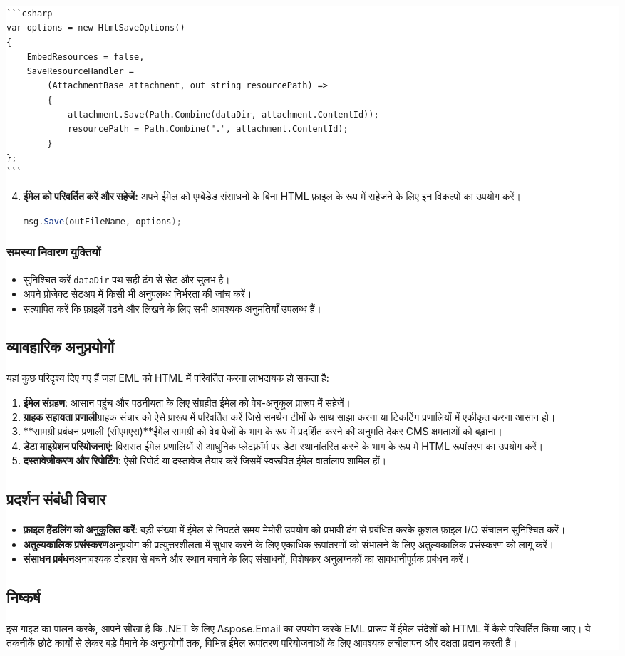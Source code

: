     ```csharp
    var options = new HtmlSaveOptions()
    {
        EmbedResources = false,
        SaveResourceHandler =
            (AttachmentBase attachment, out string resourcePath) =>
            {
                attachment.Save(Path.Combine(dataDir, attachment.ContentId));
                resourcePath = Path.Combine(".", attachment.ContentId);
            }
    };
    ```
4. **ईमेल को परिवर्तित करें और सहेजें:**
   अपने ईमेल को एम्बेडेड संसाधनों के बिना HTML फ़ाइल के रूप में सहेजने के लिए इन विकल्पों का उपयोग करें।

    ```csharp
    msg.Save(outFileName, options);
    ```

### समस्या निवारण युक्तियों
- सुनिश्चित करें `dataDir` पथ सही ढंग से सेट और सुलभ है।
- अपने प्रोजेक्ट सेटअप में किसी भी अनुपलब्ध निर्भरता की जांच करें।
- सत्यापित करें कि फ़ाइलें पढ़ने और लिखने के लिए सभी आवश्यक अनुमतियाँ उपलब्ध हैं।

## व्यावहारिक अनुप्रयोगों

यहां कुछ परिदृश्य दिए गए हैं जहां EML को HTML में परिवर्तित करना लाभदायक हो सकता है:

1. **ईमेल संग्रहण**: आसान पहुंच और पठनीयता के लिए संग्रहीत ईमेल को वेब-अनुकूल प्रारूप में सहेजें।
2. **ग्राहक सहायता प्रणाली**ग्राहक संचार को ऐसे प्रारूप में परिवर्तित करें जिसे समर्थन टीमों के साथ साझा करना या टिकटिंग प्रणालियों में एकीकृत करना आसान हो।
3. **सामग्री प्रबंधन प्रणाली (सीएमएस)**ईमेल सामग्री को वेब पेजों के भाग के रूप में प्रदर्शित करने की अनुमति देकर CMS क्षमताओं को बढ़ाना।
4. **डेटा माइग्रेशन परियोजनाएं**: विरासत ईमेल प्रणालियों से आधुनिक प्लेटफ़ॉर्म पर डेटा स्थानांतरित करने के भाग के रूप में HTML रूपांतरण का उपयोग करें।
5. **दस्तावेज़ीकरण और रिपोर्टिंग**: ऐसी रिपोर्ट या दस्तावेज़ तैयार करें जिसमें स्वरूपित ईमेल वार्तालाप शामिल हों।

## प्रदर्शन संबंधी विचार
- **फ़ाइल हैंडलिंग को अनुकूलित करें**: बड़ी संख्या में ईमेल से निपटते समय मेमोरी उपयोग को प्रभावी ढंग से प्रबंधित करके कुशल फ़ाइल I/O संचालन सुनिश्चित करें।
- **अतुल्यकालिक प्रसंस्करण**अनुप्रयोग की प्रत्युत्तरशीलता में सुधार करने के लिए एकाधिक रूपांतरणों को संभालने के लिए अतुल्यकालिक प्रसंस्करण को लागू करें।
- **संसाधन प्रबंधन**अनावश्यक दोहराव से बचने और स्थान बचाने के लिए संसाधनों, विशेषकर अनुलग्नकों का सावधानीपूर्वक प्रबंधन करें।

## निष्कर्ष

इस गाइड का पालन करके, आपने सीखा है कि .NET के लिए Aspose.Email का उपयोग करके EML प्रारूप में ईमेल संदेशों को HTML में कैसे परिवर्तित किया जाए। ये तकनीकें छोटे कार्यों से लेकर बड़े पैमाने के अनुप्रयोगों तक, विभिन्न ईमेल रूपांतरण परियोजनाओं के लिए आवश्यक लचीलापन और दक्षता प्रदान करती हैं।
